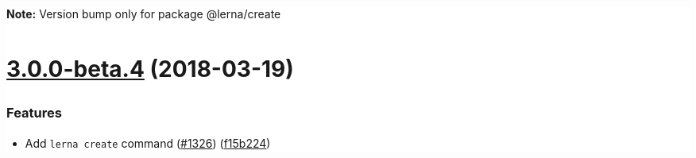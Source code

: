 **Note:** Version bump only for package @lerna/create

<a name="3.0.0-beta.4"></a>

# [3.0.0-beta.4](https://github.com/lerna/lerna/compare/v3.0.0-beta.3...v3.0.0-beta.4) (2018-03-19)

### Features

- Add `lerna create` command ([#1326](https://github.com/lerna/lerna/issues/1326)) ([f15b224](https://github.com/lerna/lerna/commit/f15b224))
